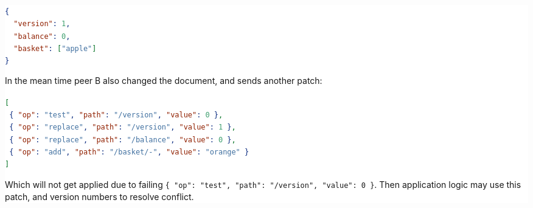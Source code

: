```json
{ 
  "version": 1,
  "balance": 0,
  "basket": ["apple"]
}
```

In the mean time peer B also changed the document, and sends another patch:

```json
[
 { "op": "test", "path": "/version", "value": 0 },
 { "op": "replace", "path": "/version", "value": 1 },
 { "op": "replace", "path": "/balance", "value": 0 },
 { "op": "add", "path": "/basket/-", "value": "orange" }
]
```

Which will not get applied due to failing `{ "op": "test", "path": "/version", "value": 0 }`. 
Then application logic may use this patch, and version numbers to resolve conflict.
